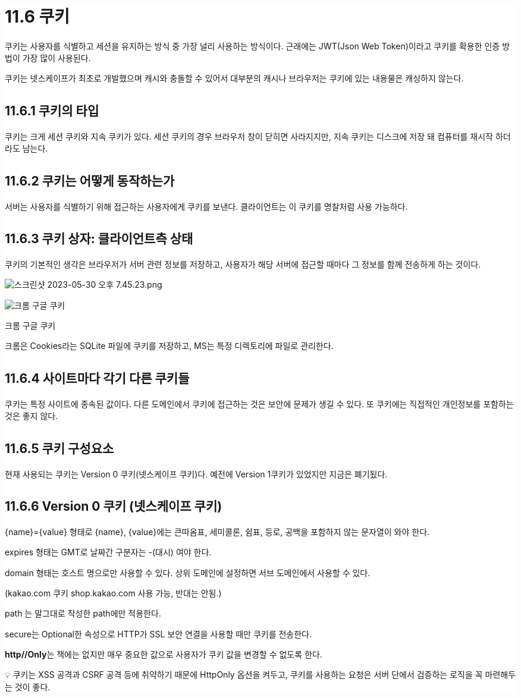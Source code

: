 # ****11.6 쿠키****

쿠키는 사용자를 식별하고 세션을 유지하는 방식 중 가장 널리 사용하는 방식이다. 근래에는 JWT(Json Web Token)이라고 쿠키를 확용한 인증 방법이 가장 많이 사용된다.

쿠키는 넷스케이프가 최초로 개발했으며 캐시와 충돌할 수 있어서 대부분의 캐시나 브라우저는 쿠키에 있는 내용물은 캐싱하지 않는다.

## **11.6.1 쿠키의 타입**

쿠키는 크게 세션 쿠키와 지속 쿠키가 있다. 세션 쿠키의 경우 브라우저 창이 닫히면 사라지지만, 지속 쿠키는 디스크에 저장 돼 컴퓨터를 재시작 하더라도 남는다.

## **11.6.2 쿠키는 어떻게 동작하는가**

서버는 사용자를 식별하기 위해 접근하는 사용자에게 쿠키를 보낸다. 클라이언트는 이 쿠키를 명찰처럼 사용 가능하다.

## **11.6.3 쿠키 상자: 클라이언트측 상태**

쿠키의 기본적인 생각은 브라우저가 서버 관련 정보를 저장하고, 사용자가 해당 서버에 접근할 때마다 그 정보를 함께 전송하게 하는 것이다.

![스크린샷 2023-05-30 오후 7.45.23.png](https://s3-us-west-2.amazonaws.com/secure.notion-static.com/25203b10-db3b-4f90-9d4d-665b61bdc846/%E1%84%89%E1%85%B3%E1%84%8F%E1%85%B3%E1%84%85%E1%85%B5%E1%86%AB%E1%84%89%E1%85%A3%E1%86%BA_2023-05-30_%E1%84%8B%E1%85%A9%E1%84%92%E1%85%AE_7.45.23.png)

![크롬 구글 쿠키](https://s3-us-west-2.amazonaws.com/secure.notion-static.com/40491239-a220-4f13-853f-2e39a0f3271c/%E1%84%89%E1%85%B3%E1%84%8F%E1%85%B3%E1%84%85%E1%85%B5%E1%86%AB%E1%84%89%E1%85%A3%E1%86%BA_2023-05-30_%E1%84%8B%E1%85%A9%E1%84%92%E1%85%AE_7.48.14.png)

크롬 구글 쿠키

크롬은 Cookies라는 SQLite 파일에 쿠키를 저장하고, MS는 특정 디렉토리에 파일로 관리한다.

## **11.6.4 사이트마다 각기 다른 쿠키들**

쿠키는 특정 사이트에 종속된 값이다. 다른 도메인에서 쿠키에 접근하는 것은 보안에 문제가 생길 수 있다. 또 쿠키에는 직접적인 개인정보를 포함하는 것은 좋지 않다.

## **11.6.5 쿠키 구성요소**

현재 사용되는 쿠키는 Version 0 쿠키(넷스케이프 쿠키)다. 예전에 Version 1쿠키가 있었지만 지금은 폐기됬다.

## **11.6.6 Version 0 쿠키 (넷스케이프 쿠키)**

{name}={value} 형태로 {name}, {value}에는 큰따옴표, 세미콜론, 쉼표, 등로, 공백을 포함하지 않는 문자열이 와야 한다.

expires 형태는 GMT로 날짜간 구분자는 -(대시) 여야 한다.

domain 형태는 호스트 명으로만 사용할 수 있다. 상위 도메인에 설정하면 서브 도메인에서 사용할 수 있다.

(kakao.com 쿠키 shop.kakao.com 사용 가능, 반대는 안됨.)

path 는 말그대로 작성한 path에만 적용한다.

secure는 Optional한 속성으로 HTTP가 SSL 보안 연결을 사용할 때만 쿠키를 전송한다.

**http//Only**는 책에는 없지만 매우 중요한 값으로 사용자가 쿠키 값을 변경할 수 없도록 한다.

<aside>
💡 쿠키는 XSS 공격과 CSRF 공격 등에 취약하기 때문에 HttpOnly 옵션을 켜두고, 쿠키를 사용하는 요청은 서버 단에서 검증하는 로직을 꼭 마련해두는 것이 좋다.
